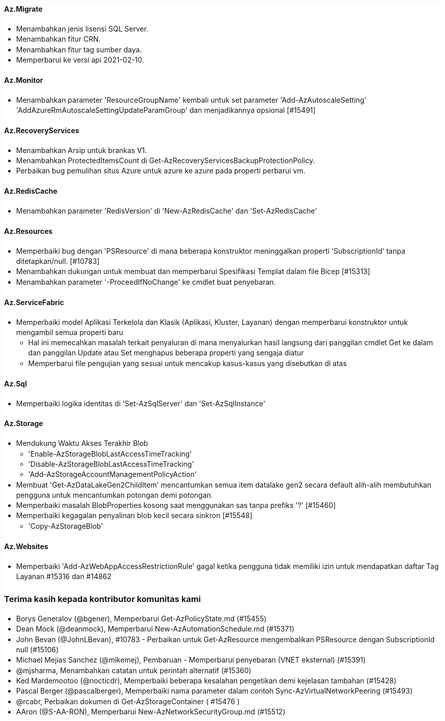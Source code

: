 #### <a name="azmigrate"></a>Az.Migrate
* Menambahkan jenis lisensi SQL Server.
* Menambahkan fitur CRN.
* Menambahkan fitur tag sumber daya.
* Memperbarui ke versi api 2021-02-10.

#### <a name="azmonitor"></a>Az.Monitor
* Menambahkan parameter 'ResourceGroupName' kembali untuk set parameter 'Add-AzAutoscaleSetting' 'AddAzureRmAutoscaleSettingUpdateParamGroup' dan menjadikannya opsional [#15491]

#### <a name="azrecoveryservices"></a>Az.RecoveryServices
* Menambahkan Arsip untuk brankas V1.
* Menambahkan ProtectedItemsCount di Get-AzRecoveryServicesBackupProtectionPolicy.
* Perbaikan bug pemulihan situs Azure untuk azure ke azure pada properti perbarui vm.

#### <a name="azrediscache"></a>Az.RedisCache
* Menambahkan parameter 'RedisVersion' di 'New-AzRedisCache' dan 'Set-AzRedisCache'

#### <a name="azresources"></a>Az.Resources
* Memperbaiki bug dengan 'PSResource' di mana beberapa konstruktor meninggalkan properti 'SubscriptionId' tanpa ditetapkan/null.  [#10783]
* Menambahkan dukungan untuk membuat dan memperbarui Spesifikasi Templat dalam file Bicep [#15313]
* Menambahkan parameter '-ProceedIfNoChange' ke cmdlet buat penyebaran.

#### <a name="azservicefabric"></a>Az.ServiceFabric
* Memperbaiki model Aplikasi Terkelola dan Klasik (Aplikasi, Kluster, Layanan) dengan memperbarui konstruktor untuk mengambil semua properti baru
    - Hal ini memecahkan masalah terkait penyaluran di mana menyalurkan hasil langsung dari panggilan cmdlet Get ke dalam dan panggilan Update atau Set menghapus beberapa properti yang sengaja diatur
    - Memperbarui file pengujian yang sesuai untuk mencakup kasus-kasus yang disebutkan di atas

#### <a name="azsql"></a>Az.Sql
* Memperbaiki logika identitas di 'Set-AzSqlServer' dan 'Set-AzSqlInstance'

#### <a name="azstorage"></a>Az.Storage
* Mendukung Waktu Akses Terakhir Blob
    -  'Enable-AzStorageBlobLastAccessTimeTracking'
    -  'Disable-AzStorageBlobLastAccessTimeTracking'
    -  'Add-AzStorageAccountManagementPolicyAction'
* Membuat 'Get-AzDataLakeGen2ChildItem' mencantumkan semua item datalake gen2 secara default alih-alih membutuhkan pengguna untuk mencantumkan potongan demi potongan.
* Memperbaiki masalah BlobProperties kosong saat menggunakan sas tanpa prefiks '?' [#15460]
* Memperbaiki kegagalan penyalinan blob kecil secara sinkron [#15548]
    - 'Copy-AzStorageBlob'

#### <a name="azwebsites"></a>Az.Websites
* Memperbaiki 'Add-AzWebAppAccessRestrictionRule' gagal ketika pengguna tidak memiliki izin untuk mendapatkan daftar Tag Layanan #15316 dan #14862

### <a name="thanks-to-our-community-contributors"></a>Terima kasih kepada kontributor komunitas kami
* Borys Generalov (@bgener), Memperbarui Get-AzPolicyState.md (#15455)
* Dean Mock (@deanmock), Memperbarui New-AzAutomationSchedule.md (#15371)
* John Bevan (@JohnLBevan), #10783 - Perbaikan untuk Get-AzResource mengembalikan PSResource dengan SubscriptionId null (#15106)
* Michael Mejias Sanchez (@mikemej), Pembaruan - Memperbarui penyebaran (VNET eksternal) (#15391)
* @mjsharma, Menambahkan catatan untuk perintah alternatif (#15360)
* Ked Mardemootoo (@nocticdr), Memperbaiki beberapa kesalahan pengetikan demi kejelasan tambahan (#15428)
* Pascal Berger (@pascalberger), Memperbaiki nama parameter dalam contoh Sync-AzVirtualNetworkPeering (#15493)
* @rcabr, Perbaikan dokumen di Get-AzStorageContainer ( #15476 )
* AAron (@S-AA-RON), Memperbarui New-AzNetworkSecurityGroup.md (#15512)